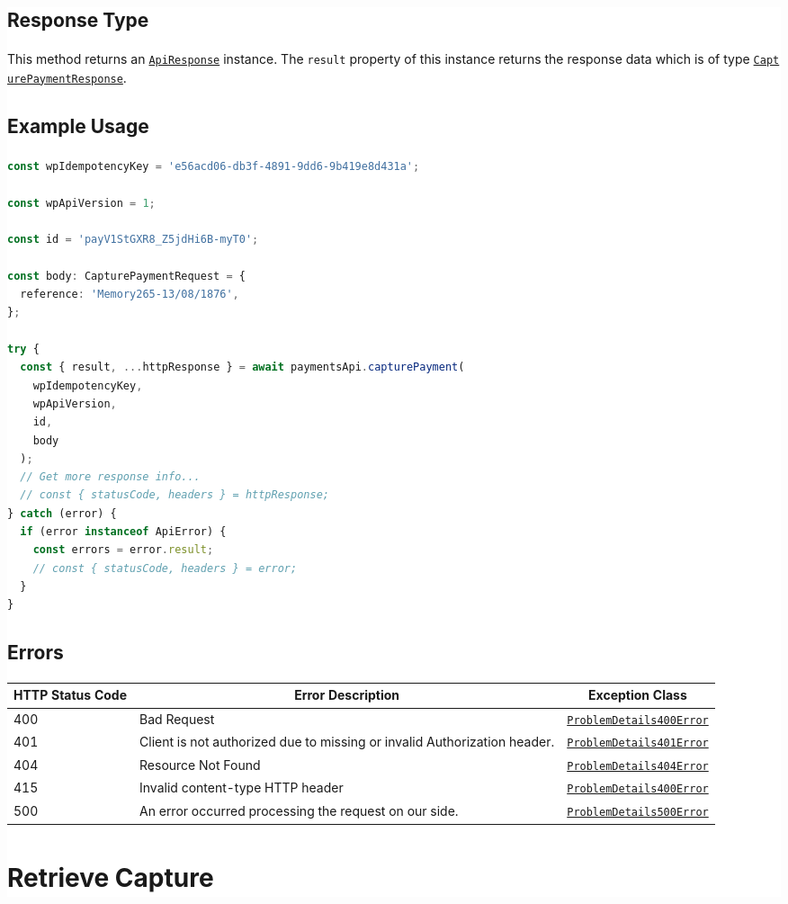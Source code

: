 ## Response Type

This method returns an [`ApiResponse`](../../doc/api-response.md) instance. The `result` property of this instance returns the response data which is of type [`CapturePaymentResponse`](../../doc/models/capture-payment-response.md).

## Example Usage

```ts
const wpIdempotencyKey = 'e56acd06-db3f-4891-9dd6-9b419e8d431a';

const wpApiVersion = 1;

const id = 'payV1StGXR8_Z5jdHi6B-myT0';

const body: CapturePaymentRequest = {
  reference: 'Memory265-13/08/1876',
};

try {
  const { result, ...httpResponse } = await paymentsApi.capturePayment(
    wpIdempotencyKey,
    wpApiVersion,
    id,
    body
  );
  // Get more response info...
  // const { statusCode, headers } = httpResponse;
} catch (error) {
  if (error instanceof ApiError) {
    const errors = error.result;
    // const { statusCode, headers } = error;
  }
}
```

## Errors

| HTTP Status Code | Error Description | Exception Class |
|  --- | --- | --- |
| 400 | Bad Request | [`ProblemDetails400Error`](../../doc/models/problem-details-400-error.md) |
| 401 | Client is not authorized due to missing or invalid Authorization header. | [`ProblemDetails401Error`](../../doc/models/problem-details-401-error.md) |
| 404 | Resource Not Found | [`ProblemDetails404Error`](../../doc/models/problem-details-404-error.md) |
| 415 | Invalid content-type HTTP header | [`ProblemDetails400Error`](../../doc/models/problem-details-400-error.md) |
| 500 | An error occurred processing the request on our side. | [`ProblemDetails500Error`](../../doc/models/problem-details-500-error.md) |


# Retrieve Capture
